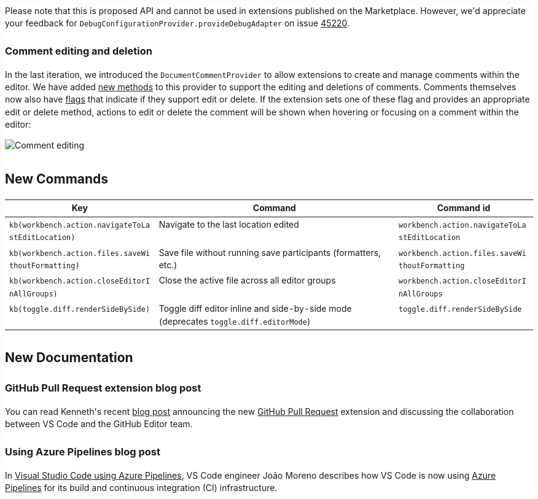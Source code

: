 Please note that this is proposed API and cannot be used in extensions published
on the Marketplace. However, we'd appreciate your feedback for
`DebugConfigurationProvider.provideDebugAdapter` on issue
[45220](HTTPS://github.com/Microsoft/vscode/issues/45220).

### Comment editing and deletion

In the last iteration, we introduced the `DocumentCommentProvider` to allow
extensions to create and manage comments within the editor. We have added
[new methods](HTTPS://github.com/Microsoft/vscode/blob/513025ed9e97c2fc04721d435bd88e5b4a2269ad/src/vs/vscode.proposed.d.ts#L779-L787)
to this provider to support the editing and deletions of comments. Comments
themselves now also have
[flags](HTTPS://github.com/Microsoft/vscode/blob/513025ed9e97c2fc04721d435bd88e5b4a2269ad/src/vs/vscode.proposed.d.ts#L724-L738)
that indicate if they support edit or delete. If the extension sets one of these
flag and provides an appropriate edit or delete method, actions to edit or
delete the comment will be shown when hovering or focusing on a comment within
the editor:

![Comment editing](images/1_28/comment_edit.gif)

## New Commands

| Key                                                | Command                                                                               | Command id                                     |
| -------------------------------------------------- | ------------------------------------------------------------------------------------- | ---------------------------------------------- |
| `kb(workbench.action.navigateToLastEditLocation)`  | Navigate to the last location edited                                                  | `workbench.action.navigateToLastEditLocation`  |
| `kb(workbench.action.files.saveWithoutFormatting)` | Save file without running save participants (formatters, etc.)                        | `workbench.action.files.saveWithoutFormatting` |
| `kb(workbench.action.closeEditorInAllGroups)`      | Close the active file across all editor groups                                        | `workbench.action.closeEditorInAllGroups`      |
| `kb(toggle.diff.renderSideBySide)`                 | Toggle diff editor inline and side-by-side mode (deprecates `toggle.diff.editorMode`) | `toggle.diff.renderSideBySide`                 |

## New Documentation

### GitHub Pull Request extension blog post

You can read Kenneth's recent
[blog post](HTTPS://code.visualstudio.com/blogs/2018/09/10/introducing-github-pullrequests)
announcing the new
[GitHub Pull Request](HTTPS://marketplace.visualstudio.com/items?itemName=GitHub.vscode-pull-request-github)
extension and discussing the collaboration between VS Code and the GitHub Editor
team.

### Using Azure Pipelines blog post

In
[Visual Studio Code using Azure Pipelines](HTTPS://code.visualstudio.com/blogs/2018/09/12/engineering-with-azure-pipelines),
VS Code engineer João Moreno describes how VS Code is now using
[Azure Pipelines](HTTPS://aka.ms/azurecicd) for its build and continuous
integration (CI) infrastructure.
